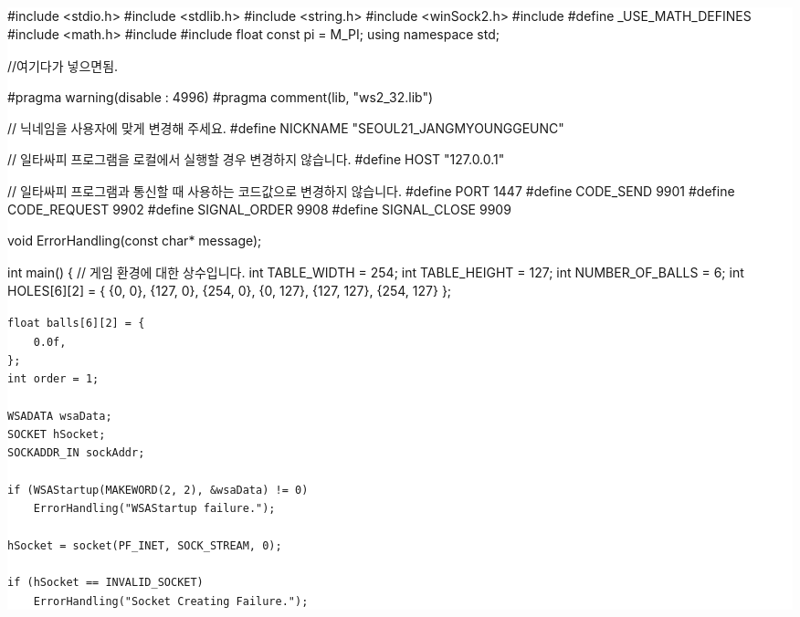 #include <stdio.h>
#include <stdlib.h>
#include <string.h>
#include <winSock2.h>
#include<iostream>
#define _USE_MATH_DEFINES
#include <math.h>
#include<cstdlib>
#include<cmath>
float const pi = M_PI;
using namespace std;

//여기다가 넣으면됨.

#pragma warning(disable : 4996)
#pragma comment(lib, "ws2_32.lib")

// 닉네임을 사용자에 맞게 변경해 주세요.
#define NICKNAME "SEOUL21_JANGMYOUNGGEUNC"

// 일타싸피 프로그램을 로컬에서 실행할 경우 변경하지 않습니다.
#define HOST "127.0.0.1"

// 일타싸피 프로그램과 통신할 때 사용하는 코드값으로 변경하지 않습니다.
#define PORT 1447
#define CODE_SEND 9901
#define CODE_REQUEST 9902
#define SIGNAL_ORDER 9908
#define SIGNAL_CLOSE 9909

void ErrorHandling(const char* message);

int main()
{
	// 게임 환경에 대한 상수입니다.
	int TABLE_WIDTH = 254;
	int TABLE_HEIGHT = 127;
	int NUMBER_OF_BALLS = 6;
	int HOLES[6][2] = { {0, 0}, {127, 0}, {254, 0}, {0, 127}, {127, 127}, {254, 127} };

	float balls[6][2] = {
		0.0f,
	};
	int order = 1;

	WSADATA wsaData;
	SOCKET hSocket;
	SOCKADDR_IN sockAddr;

	if (WSAStartup(MAKEWORD(2, 2), &wsaData) != 0)
		ErrorHandling("WSAStartup failure.");

	hSocket = socket(PF_INET, SOCK_STREAM, 0);

	if (hSocket == INVALID_SOCKET)
		ErrorHandling("Socket Creating Failure.");
